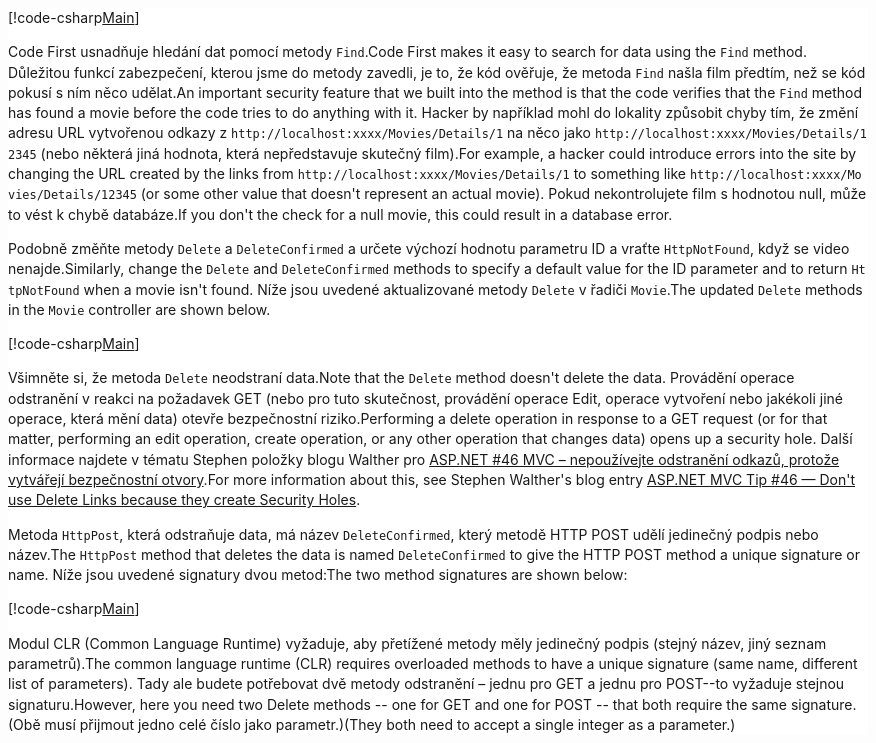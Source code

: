 [!code-csharp[Main](improving-the-details-and-delete-methods/samples/sample1.cs)]

<span data-ttu-id="81086-126">Code First usnadňuje hledání dat pomocí metody `Find`.</span><span class="sxs-lookup"><span data-stu-id="81086-126">Code First makes it easy to search for data using the `Find` method.</span></span> <span data-ttu-id="81086-127">Důležitou funkcí zabezpečení, kterou jsme do metody zavedli, je to, že kód ověřuje, že metoda `Find` našla film předtím, než se kód pokusí s ním něco udělat.</span><span class="sxs-lookup"><span data-stu-id="81086-127">An important security feature that we built into the method is that the code verifies that the `Find` method has found a movie before the code tries to do anything with it.</span></span> <span data-ttu-id="81086-128">Hacker by například mohl do lokality způsobit chyby tím, že změní adresu URL vytvořenou odkazy z `http://localhost:xxxx/Movies/Details/1` na něco jako `http://localhost:xxxx/Movies/Details/12345` (nebo některá jiná hodnota, která nepředstavuje skutečný film).</span><span class="sxs-lookup"><span data-stu-id="81086-128">For example, a hacker could introduce errors into the site by changing the URL created by the links from `http://localhost:xxxx/Movies/Details/1` to something like `http://localhost:xxxx/Movies/Details/12345` (or some other value that doesn't represent an actual movie).</span></span> <span data-ttu-id="81086-129">Pokud nekontrolujete film s hodnotou null, může to vést k chybě databáze.</span><span class="sxs-lookup"><span data-stu-id="81086-129">If you don't the check for a null movie, this could result in a database error.</span></span>

<span data-ttu-id="81086-130">Podobně změňte metody `Delete` a `DeleteConfirmed` a určete výchozí hodnotu parametru ID a vraťte `HttpNotFound`, když se video nenajde.</span><span class="sxs-lookup"><span data-stu-id="81086-130">Similarly, change the `Delete` and `DeleteConfirmed` methods to specify a default value for the ID parameter and to return `HttpNotFound` when a movie isn't found.</span></span> <span data-ttu-id="81086-131">Níže jsou uvedené aktualizované metody `Delete` v řadiči `Movie`.</span><span class="sxs-lookup"><span data-stu-id="81086-131">The updated `Delete` methods in the `Movie` controller are shown below.</span></span>

[!code-csharp[Main](improving-the-details-and-delete-methods/samples/sample2.cs)]

<span data-ttu-id="81086-132">Všimněte si, že metoda `Delete` neodstraní data.</span><span class="sxs-lookup"><span data-stu-id="81086-132">Note that the `Delete` method doesn't delete the data.</span></span> <span data-ttu-id="81086-133">Provádění operace odstranění v reakci na požadavek GET (nebo pro tuto skutečnost, provádění operace Edit, operace vytvoření nebo jakékoli jiné operace, která mění data) otevře bezpečnostní riziko.</span><span class="sxs-lookup"><span data-stu-id="81086-133">Performing a delete operation in response to a GET request (or for that matter, performing an edit operation, create operation, or any other operation that changes data) opens up a security hole.</span></span> <span data-ttu-id="81086-134">Další informace najdete v tématu Stephen položky blogu Walther pro [ASP.NET #46 MVC – nepoužívejte odstranění odkazů, protože vytvářejí bezpečnostní otvory](http://stephenwalther.com/blog/archive/2009/01/21/asp.net-mvc-tip-46-ndash-donrsquot-use-delete-links-because.aspx).</span><span class="sxs-lookup"><span data-stu-id="81086-134">For more information about this, see Stephen Walther's blog entry [ASP.NET MVC Tip #46 — Don't use Delete Links because they create Security Holes](http://stephenwalther.com/blog/archive/2009/01/21/asp.net-mvc-tip-46-ndash-donrsquot-use-delete-links-because.aspx).</span></span>

<span data-ttu-id="81086-135">Metoda `HttpPost`, která odstraňuje data, má název `DeleteConfirmed`, který metodě HTTP POST udělí jedinečný podpis nebo název.</span><span class="sxs-lookup"><span data-stu-id="81086-135">The `HttpPost` method that deletes the data is named `DeleteConfirmed` to give the HTTP POST method a unique signature or name.</span></span> <span data-ttu-id="81086-136">Níže jsou uvedené signatury dvou metod:</span><span class="sxs-lookup"><span data-stu-id="81086-136">The two method signatures are shown below:</span></span>

[!code-csharp[Main](improving-the-details-and-delete-methods/samples/sample3.cs)]

<span data-ttu-id="81086-137">Modul CLR (Common Language Runtime) vyžaduje, aby přetížené metody měly jedinečný podpis (stejný název, jiný seznam parametrů).</span><span class="sxs-lookup"><span data-stu-id="81086-137">The common language runtime (CLR) requires overloaded methods to have a unique signature (same name, different list of parameters).</span></span> <span data-ttu-id="81086-138">Tady ale budete potřebovat dvě metody odstranění – jednu pro GET a jednu pro POST--to vyžaduje stejnou signaturu.</span><span class="sxs-lookup"><span data-stu-id="81086-138">However, here you need two Delete methods -- one for GET and one for POST -- that both require the same signature.</span></span> <span data-ttu-id="81086-139">(Obě musí přijmout jedno celé číslo jako parametr.)</span><span class="sxs-lookup"><span data-stu-id="81086-139">(They both need to accept a single integer as a parameter.)</span></span>
